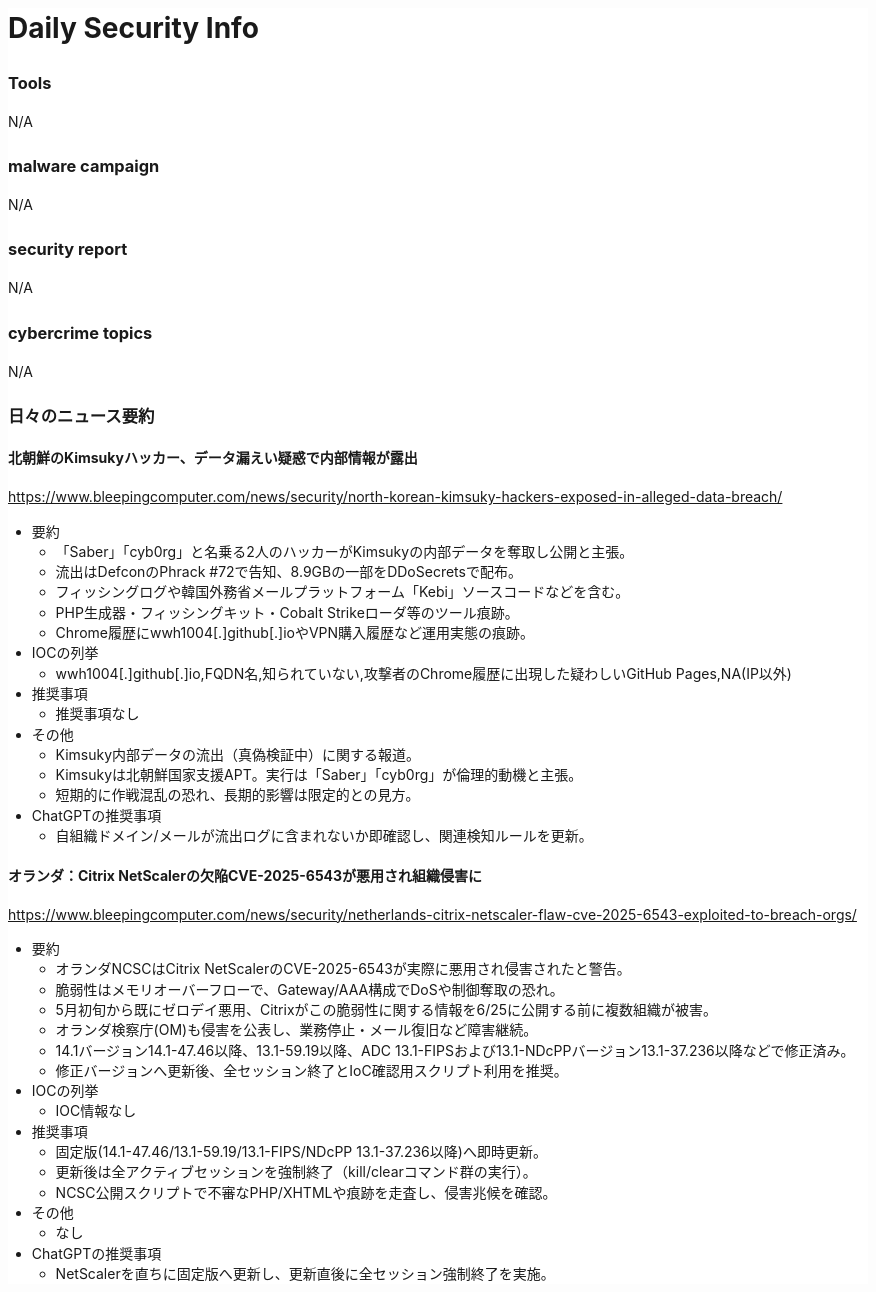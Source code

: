 # Daily Security Info

### Tools
N/A

### malware campaign
N/A

### security report
N/A

### cybercrime topics
N/A

### 日々のニュース要約

#### 北朝鮮のKimsukyハッカー、データ漏えい疑惑で内部情報が露出
https://www.bleepingcomputer.com/news/security/north-korean-kimsuky-hackers-exposed-in-alleged-data-breach/

- 要約
    - 「Saber」「cyb0rg」と名乗る2人のハッカーがKimsukyの内部データを奪取し公開と主張。
    - 流出はDefconのPhrack #72で告知、8.9GBの一部をDDoSecretsで配布。
    - フィッシングログや韓国外務省メールプラットフォーム「Kebi」ソースコードなどを含む。
    - PHP生成器・フィッシングキット・Cobalt Strikeローダ等のツール痕跡。
    - Chrome履歴にwwh1004[.]github[.]ioやVPN購入履歴など運用実態の痕跡。
- IOCの列挙
    - wwh1004[.]github[.]io,FQDN名,知られていない,攻撃者のChrome履歴に出現した疑わしいGitHub Pages,NA(IP以外)
- 推奨事項
    - 推奨事項なし
- その他
    - Kimsuky内部データの流出（真偽検証中）に関する報道。
    - Kimsukyは北朝鮮国家支援APT。実行は「Saber」「cyb0rg」が倫理的動機と主張。
    - 短期的に作戦混乱の恐れ、長期的影響は限定的との見方。
- ChatGPTの推奨事項
    - 自組織ドメイン/メールが流出ログに含まれないか即確認し、関連検知ルールを更新。

#### オランダ：Citrix NetScalerの欠陥CVE-2025-6543が悪用され組織侵害に
https://www.bleepingcomputer.com/news/security/netherlands-citrix-netscaler-flaw-cve-2025-6543-exploited-to-breach-orgs/

- 要約
    - オランダNCSCはCitrix NetScalerのCVE-2025-6543が実際に悪用され侵害されたと警告。
    - 脆弱性はメモリオーバーフローで、Gateway/AAA構成でDoSや制御奪取の恐れ。
    - 5月初旬から既にゼロデイ悪用、Citrixがこの脆弱性に関する情報を6/25に公開する前に複数組織が被害。
    - オランダ検察庁(OM)も侵害を公表し、業務停止・メール復旧など障害継続。
    - 14.1バージョン14.1-47.46以降、13.1-59.19以降、ADC 13.1-FIPSおよび13.1-NDcPPバージョン13.1-37.236以降などで修正済み。
    - 修正バージョンへ更新後、全セッション終了とIoC確認用スクリプト利用を推奨。
- IOCの列挙
    - IOC情報なし
- 推奨事項
    - 固定版(14.1-47.46/13.1-59.19/13.1-FIPS/NDcPP 13.1-37.236以降)へ即時更新。
    - 更新後は全アクティブセッションを強制終了（kill/clearコマンド群の実行）。
    - NCSC公開スクリプトで不審なPHP/XHTMLや痕跡を走査し、侵害兆候を確認。
- その他
    - なし
- ChatGPTの推奨事項
    - NetScalerを直ちに固定版へ更新し、更新直後に全セッション強制終了を実施。
